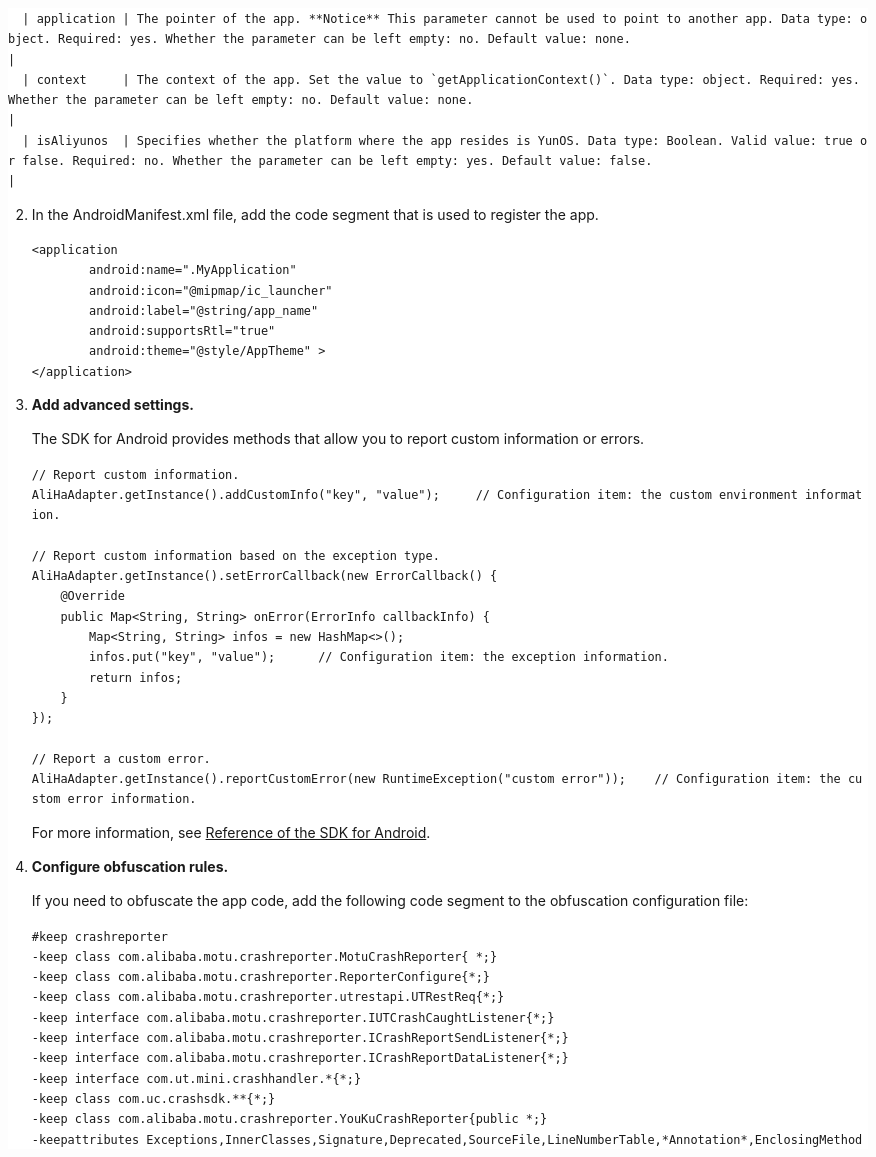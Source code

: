       | application | The pointer of the app. **Notice** This parameter cannot be used to point to another app. Data type: object. Required: yes. Whether the parameter can be left empty: no. Default value: none.                                                                                                                                                                                                                                                                                                                                                                                                                 |
      | context     | The context of the app. Set the value to `getApplicationContext()`. Data type: object. Required: yes. Whether the parameter can be left empty: no. Default value: none.                                                                                                                                                                                                                                                                                                                                                                                                                                       |
      | isAliyunos  | Specifies whether the platform where the app resides is YunOS. Data type: Boolean. Valid value: true or false. Required: no. Whether the parameter can be left empty: yes. Default value: false.                                                                                                                                                                                                                                                                                                                                                                                              |

      
   
   2. In the AndroidManifest.xml file, add the code segment that is used to register the app.

          <application
                  android:name=".MyApplication"
                  android:icon="@mipmap/ic_launcher"
                  android:label="@string/app_name"
                  android:supportsRtl="true"
                  android:theme="@style/AppTheme" >
          </application>

      
   

   

3. **Add advanced settings.** 

   The SDK for Android provides methods that allow you to report custom information or errors.

       // Report custom information.
       AliHaAdapter.getInstance().addCustomInfo("key", "value");     // Configuration item: the custom environment information.
       
       // Report custom information based on the exception type.
       AliHaAdapter.getInstance().setErrorCallback(new ErrorCallback() {
           @Override
           public Map<String, String> onError(ErrorInfo callbackInfo) {
               Map<String, String> infos = new HashMap<>();
               infos.put("key", "value");      // Configuration item: the exception information.
               return infos;
           }
       });
       
       // Report a custom error.
       AliHaAdapter.getInstance().reportCustomError(new RuntimeException("custom error"));    // Configuration item: the custom error information.

   

   For more information, see [Reference of the SDK for Android]().
   

4. **Configure obfuscation rules.** 

   If you need to obfuscate the app code, add the following code segment to the obfuscation configuration file:

       #keep crashreporter
       -keep class com.alibaba.motu.crashreporter.MotuCrashReporter{ *;}
       -keep class com.alibaba.motu.crashreporter.ReporterConfigure{*;}
       -keep class com.alibaba.motu.crashreporter.utrestapi.UTRestReq{*;}
       -keep interface com.alibaba.motu.crashreporter.IUTCrashCaughtListener{*;}
       -keep interface com.alibaba.motu.crashreporter.ICrashReportSendListener{*;}
       -keep interface com.alibaba.motu.crashreporter.ICrashReportDataListener{*;}
       -keep interface com.ut.mini.crashhandler.*{*;}
       -keep class com.uc.crashsdk.**{*;}
       -keep class com.alibaba.motu.crashreporter.YouKuCrashReporter{public *;}
       -keepattributes Exceptions,InnerClasses,Signature,Deprecated,SourceFile,LineNumberTable,*Annotation*,EnclosingMethod
